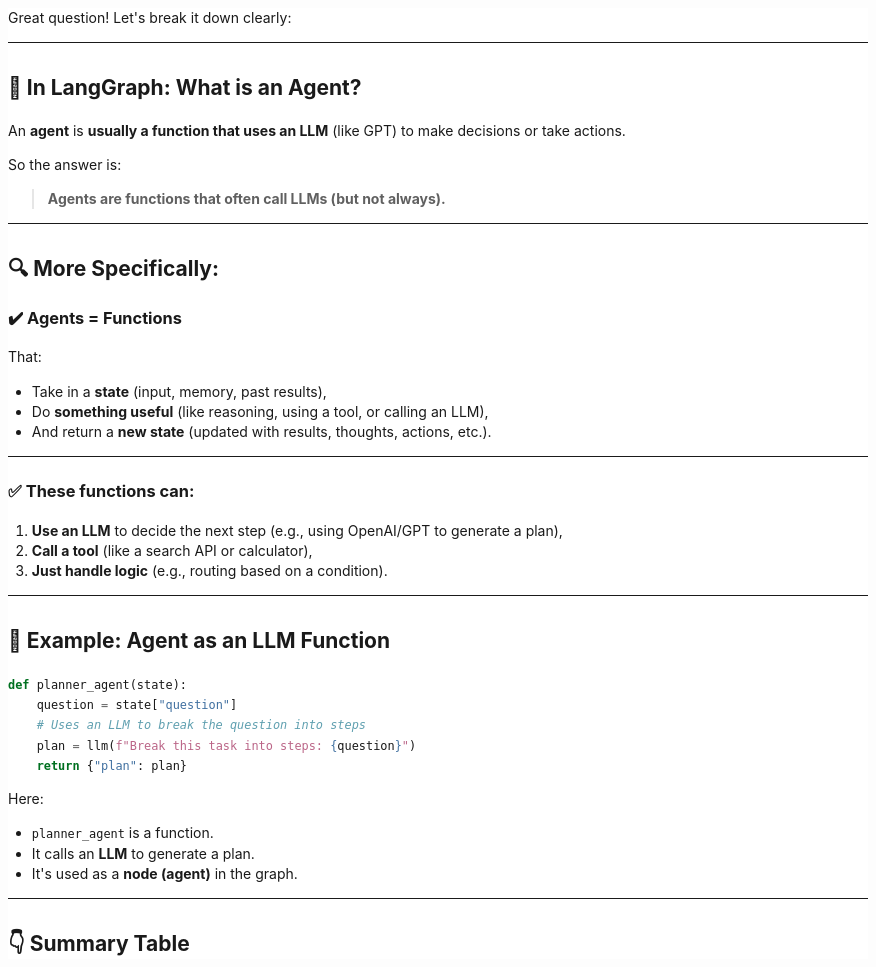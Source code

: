 Great question! Let's break it down clearly:

---

## 🧠 In LangGraph: **What is an Agent?**

An **agent** is **usually a function that uses an LLM** (like GPT) to make decisions or take actions.

So the answer is:

> **Agents are functions that often call LLMs (but not always).**

---

## 🔍 More Specifically:

### ✔️ **Agents = Functions**

That:

* Take in a **state** (input, memory, past results),
* Do **something useful** (like reasoning, using a tool, or calling an LLM),
* And return a **new state** (updated with results, thoughts, actions, etc.).

---

### ✅ These functions **can**:

1. **Use an LLM** to decide the next step (e.g., using OpenAI/GPT to generate a plan),
2. **Call a tool** (like a search API or calculator),
3. **Just handle logic** (e.g., routing based on a condition).

---

## 🧠 Example: Agent as an LLM Function

```python
def planner_agent(state):
    question = state["question"]
    # Uses an LLM to break the question into steps
    plan = llm(f"Break this task into steps: {question}")
    return {"plan": plan}
```

Here:

* `planner_agent` is a function.
* It calls an **LLM** to generate a plan.
* It's used as a **node (agent)** in the graph.

---

## 👇 Summary Table

